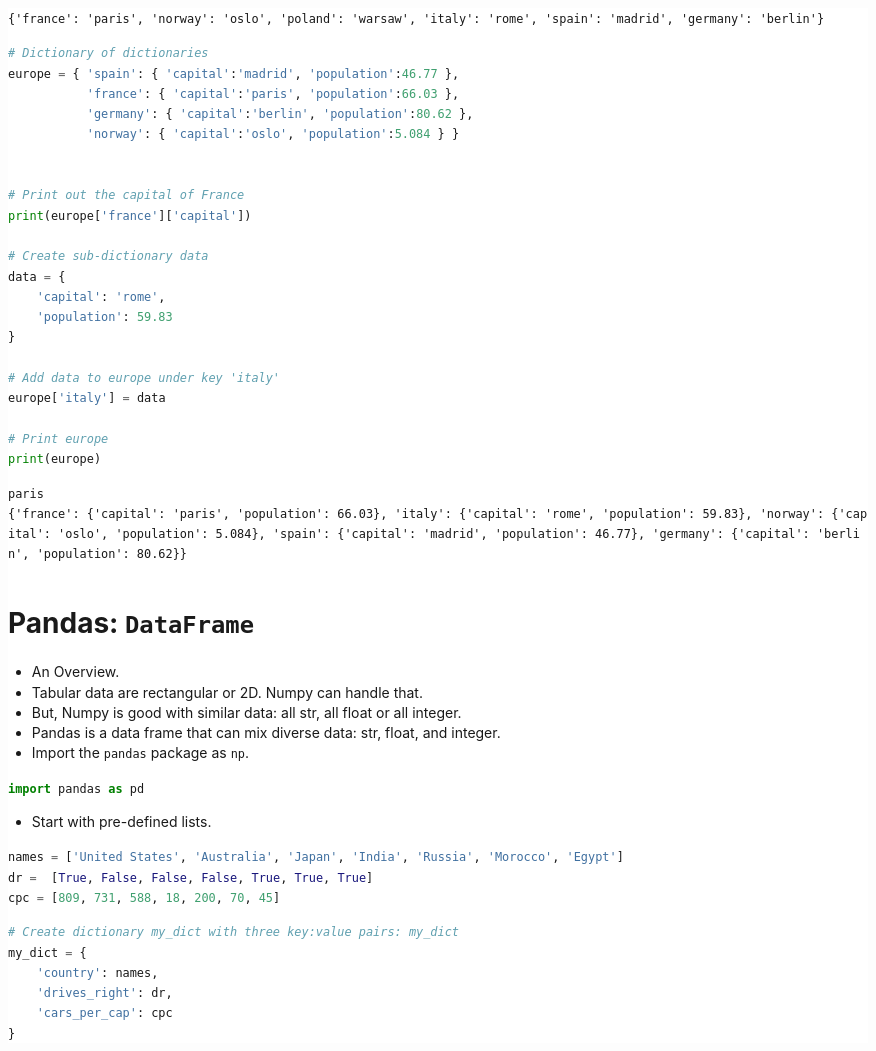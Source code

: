     {'france': 'paris', 'norway': 'oslo', 'poland': 'warsaw', 'italy': 'rome', 'spain': 'madrid', 'germany': 'berlin'}

```python
# Dictionary of dictionaries
europe = { 'spain': { 'capital':'madrid', 'population':46.77 },
           'france': { 'capital':'paris', 'population':66.03 },
           'germany': { 'capital':'berlin', 'population':80.62 },
           'norway': { 'capital':'oslo', 'population':5.084 } }
           
           
# Print out the capital of France
print(europe['france']['capital'])

# Create sub-dictionary data
data = {
    'capital': 'rome',
    'population': 59.83
}

# Add data to europe under key 'italy'
europe['italy'] = data

# Print europe
print(europe)
```

    paris
    {'france': {'capital': 'paris', 'population': 66.03}, 'italy': {'capital': 'rome', 'population': 59.83}, 'norway': {'capital': 'oslo', 'population': 5.084}, 'spain': {'capital': 'madrid', 'population': 46.77}, 'germany': {'capital': 'berlin', 'population': 80.62}}

# Pandas: `DataFrame`

- An Overview.
- Tabular data are rectangular or 2D. Numpy can handle that.
-  But, Numpy is good with similar data: all str, all float or all integer.
- Pandas is a data frame that can mix diverse data: str, float, and integer.
- Import the `pandas` package as `np`.

```python
import pandas as pd
```

- Start with pre-defined lists.

```python
names = ['United States', 'Australia', 'Japan', 'India', 'Russia', 'Morocco', 'Egypt']
dr =  [True, False, False, False, True, True, True]
cpc = [809, 731, 588, 18, 200, 70, 45]
```

```python
# Create dictionary my_dict with three key:value pairs: my_dict
my_dict = {
    'country': names,
    'drives_right': dr,
    'cars_per_cap': cpc
}
```
